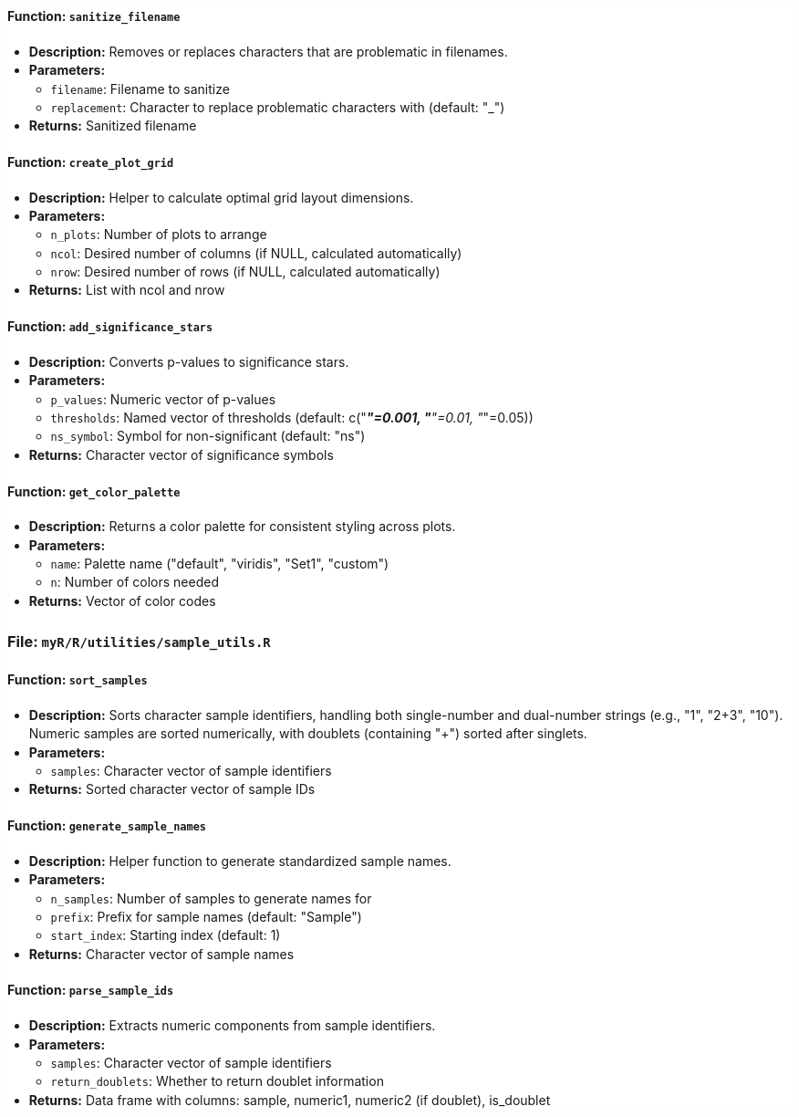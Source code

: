 #### Function: `sanitize_filename`
- **Description:** Removes or replaces characters that are problematic in filenames.
- **Parameters:**
  - `filename`: Filename to sanitize
  - `replacement`: Character to replace problematic characters with (default: "_")
- **Returns:** Sanitized filename

#### Function: `create_plot_grid`
- **Description:** Helper to calculate optimal grid layout dimensions.
- **Parameters:**
  - `n_plots`: Number of plots to arrange
  - `ncol`: Desired number of columns (if NULL, calculated automatically)
  - `nrow`: Desired number of rows (if NULL, calculated automatically)
- **Returns:** List with ncol and nrow

#### Function: `add_significance_stars`
- **Description:** Converts p-values to significance stars.
- **Parameters:**
  - `p_values`: Numeric vector of p-values
  - `thresholds`: Named vector of thresholds (default: c("***"=0.001, "**"=0.01, "*"=0.05))
  - `ns_symbol`: Symbol for non-significant (default: "ns")
- **Returns:** Character vector of significance symbols

#### Function: `get_color_palette`
- **Description:** Returns a color palette for consistent styling across plots.
- **Parameters:**
  - `name`: Palette name ("default", "viridis", "Set1", "custom")
  - `n`: Number of colors needed
- **Returns:** Vector of color codes

### File: `myR/R/utilities/sample_utils.R`

#### Function: `sort_samples`
- **Description:** Sorts character sample identifiers, handling both single-number and dual-number strings (e.g., "1", "2+3", "10"). Numeric samples are sorted numerically, with doublets (containing "+") sorted after singlets.
- **Parameters:**
  - `samples`: Character vector of sample identifiers
- **Returns:** Sorted character vector of sample IDs

#### Function: `generate_sample_names`
- **Description:** Helper function to generate standardized sample names.
- **Parameters:**
  - `n_samples`: Number of samples to generate names for
  - `prefix`: Prefix for sample names (default: "Sample")
  - `start_index`: Starting index (default: 1)
- **Returns:** Character vector of sample names

#### Function: `parse_sample_ids`
- **Description:** Extracts numeric components from sample identifiers.
- **Parameters:**
  - `samples`: Character vector of sample identifiers
  - `return_doublets`: Whether to return doublet information
- **Returns:** Data frame with columns: sample, numeric1, numeric2 (if doublet), is_doublet
